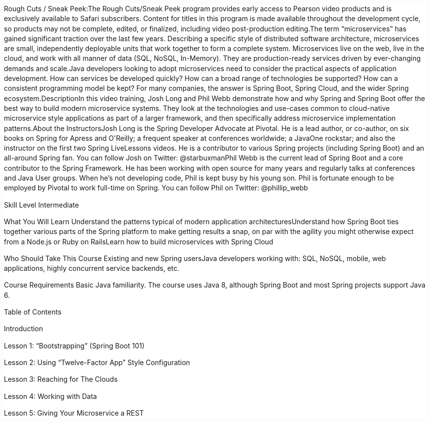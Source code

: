 Rough Cuts / Sneak Peek:The Rough Cuts/Sneak Peek program provides early access to Pearson video products and is exclusively available to Safari subscribers. Content for titles in this program is made available throughout the development cycle, so products may not be complete, edited, or finalized, including video post-production editing.The term “microservices” has gained significant traction over the last few years. Describing a specific style of distributed software architecture, microservices are small, independently deployable units that work together to form a complete system. Microservices live on the web, live in the cloud, and work with all manner of data (SQL, NoSQL, In-Memory). They are production-ready services driven by ever-changing demands and scale.Java developers looking to adopt microservices need to consider the practical aspects of application development. How can services be developed quickly? How can a broad range of technologies be supported? How can a consistent programming model be kept? For many companies, the answer is Spring Boot, Spring Cloud, and the wider Spring ecosystem.DescriptionIn this video training, Josh Long and Phil Webb demonstrate how and why Spring and Spring Boot offer the best way to build modern microservice systems. They look at the technologies and use-cases common to cloud-native microservice style applications as part of a larger framework, and then specifically address microservice implementation patterns.About the InstructorsJosh Long is the Spring Developer Advocate at Pivotal. He is a lead author, or co-author, on six books on Spring for Apress and O'Reilly; a frequent speaker at conferences worldwide; a JavaOne rockstar; and also the instructor on the first two Spring LiveLessons videos. He is a contributor to various Spring projects (including Spring Boot) and an all-around Spring fan. You can follow Josh on Twitter: @starbuxmanPhil Webb is the current lead of Spring Boot and a core contributor to the Spring Framework. He has been working with open source for many years and regularly talks at conferences and Java User groups. When he’s not developing code, Phil is kept busy by his young son. Phil is fortunate enough to be employed by Pivotal to work full-time on Spring. You can follow Phil on Twitter: @phillip_webb

Skill Level
Intermediate

What You Will Learn
Understand the patterns typical of modern application architecturesUnderstand how Spring Boot ties together various parts of the Spring platform to make getting results a snap, on par with the agility you might otherwise expect from a Node.js or Ruby on RailsLearn how to build microservices with Spring Cloud

Who Should Take This Course
Existing and new Spring usersJava developers working with: SQL, NoSQL, mobile, web applications, highly concurrent service backends, etc.

Course Requirements
Basic Java familiarity. The course uses Java 8, although Spring Boot and most Spring projects support Java 6.

Table of Contents

Introduction 

Lesson 1: “Bootstrapping” (Spring Boot 101)

Lesson 2: Using “Twelve-Factor App” Style Configuration

Lesson 3: Reaching for The Clouds

Lesson 4: Working with Data

Lesson 5: Giving Your Microservice a REST
